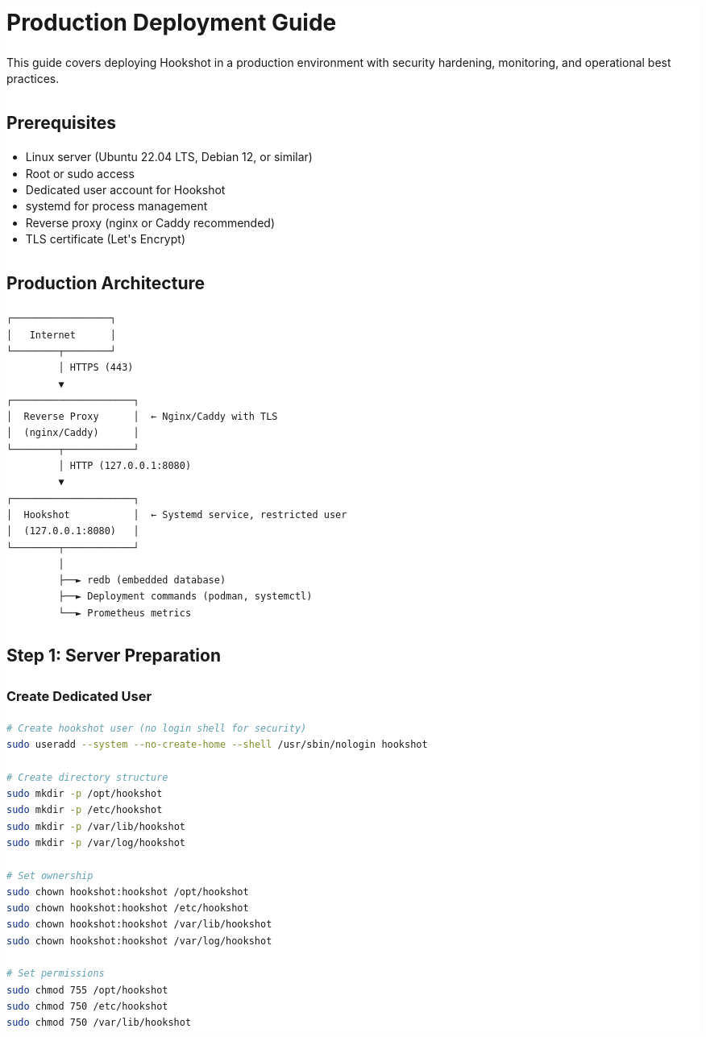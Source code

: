 # Production Deployment Guide

This guide covers deploying Hookshot in a production environment with security hardening, monitoring, and operational best practices.

## Prerequisites

- Linux server (Ubuntu 22.04 LTS, Debian 12, or similar)
- Root or sudo access
- Dedicated user account for Hookshot
- systemd for process management
- Reverse proxy (nginx or Caddy recommended)
- TLS certificate (Let's Encrypt)

## Production Architecture

```
┌─────────────────┐
│   Internet      │
└────────┬────────┘
         │ HTTPS (443)
         ▼
┌─────────────────────┐
│  Reverse Proxy      │  ← Nginx/Caddy with TLS
│  (nginx/Caddy)      │
└────────┬────────────┘
         │ HTTP (127.0.0.1:8080)
         ▼
┌─────────────────────┐
│  Hookshot           │  ← Systemd service, restricted user
│  (127.0.0.1:8080)   │
└────────┬────────────┘
         │
         ├──► redb (embedded database)
         ├──► Deployment commands (podman, systemctl)
         └──► Prometheus metrics
```

## Step 1: Server Preparation

### Create Dedicated User

```bash
# Create hookshot user (no login shell for security)
sudo useradd --system --no-create-home --shell /usr/sbin/nologin hookshot

# Create directory structure
sudo mkdir -p /opt/hookshot
sudo mkdir -p /etc/hookshot
sudo mkdir -p /var/lib/hookshot
sudo mkdir -p /var/log/hookshot

# Set ownership
sudo chown hookshot:hookshot /opt/hookshot
sudo chown hookshot:hookshot /etc/hookshot
sudo chown hookshot:hookshot /var/lib/hookshot
sudo chown hookshot:hookshot /var/log/hookshot

# Set permissions
sudo chmod 755 /opt/hookshot
sudo chmod 750 /etc/hookshot
sudo chmod 750 /var/lib/hookshot
```